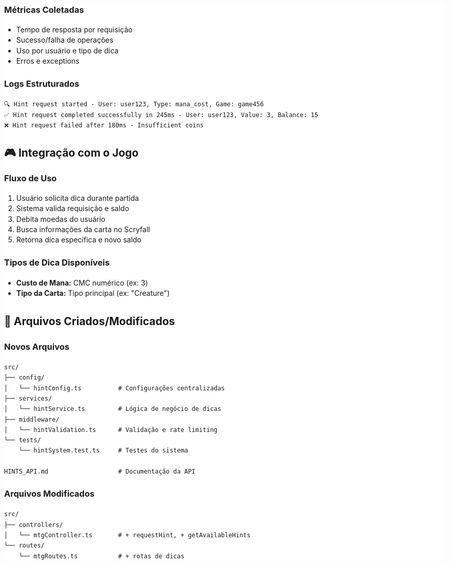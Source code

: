 ### **Métricas Coletadas**
- Tempo de resposta por requisição
- Sucesso/falha de operações
- Uso por usuário e tipo de dica
- Erros e exceptions

### **Logs Estruturados**
```
🔍 Hint request started - User: user123, Type: mana_cost, Game: game456
✅ Hint request completed successfully in 245ms - User: user123, Value: 3, Balance: 15
❌ Hint request failed after 180ms - Insufficient coins
```

## 🎮 Integração com o Jogo

### **Fluxo de Uso**
1. Usuário solicita dica durante partida
2. Sistema valida requisição e saldo
3. Debita moedas do usuário
4. Busca informações da carta no Scryfall
5. Retorna dica específica e novo saldo

### **Tipos de Dica Disponíveis**
- **Custo de Mana:** CMC numérico (ex: 3)
- **Tipo da Carta:** Tipo principal (ex: "Creature")

## 📁 Arquivos Criados/Modificados

### **Novos Arquivos**
```
src/
├── config/
│   └── hintConfig.ts          # Configurações centralizadas
├── services/
│   └── hintService.ts         # Lógica de negócio de dicas
├── middleware/
│   └── hintValidation.ts      # Validação e rate limiting
└── tests/
    └── hintSystem.test.ts     # Testes do sistema

HINTS_API.md                   # Documentação da API
```

### **Arquivos Modificados**
```
src/
├── controllers/
│   └── mtgController.ts       # + requestHint, + getAvailableHints
└── routes/
    └── mtgRoutes.ts           # + rotas de dicas
```
